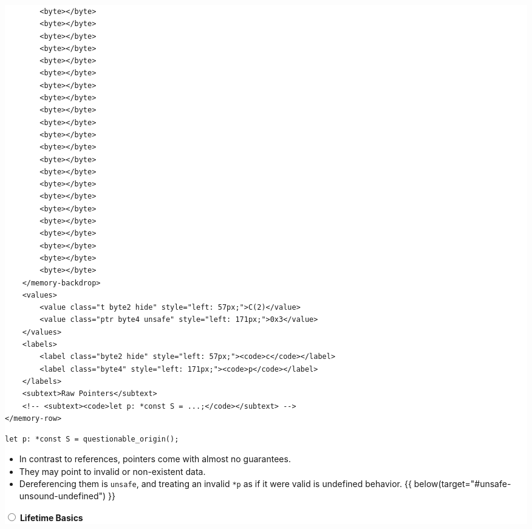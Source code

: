             <byte></byte>
            <byte></byte>
            <byte></byte>
            <byte></byte>
            <byte></byte>
            <byte></byte>
            <byte></byte>
            <byte></byte>
            <byte></byte>
            <byte></byte>
            <byte></byte>
            <byte></byte>
            <byte></byte>
            <byte></byte>
            <byte></byte>
            <byte></byte>
            <byte></byte>
            <byte></byte>
            <byte></byte>
            <byte></byte>
            <byte></byte>
            <byte></byte>
        </memory-backdrop>
        <values>
            <value class="t byte2 hide" style="left: 57px;">C(2)</value>
            <value class="ptr byte4 unsafe" style="left: 171px;">0x3</value>
        </values>
        <labels>
            <label class="byte2 hide" style="left: 57px;"><code>c</code></label>
            <label class="byte4" style="left: 171px;"><code>p</code></label>
        </labels>
        <subtext>Raw Pointers</subtext>
        <!-- <subtext><code>let p: *const S = ...;</code></subtext> -->
    </memory-row>
</lifetime-example>
<explanation>

```
let p: *const S = questionable_origin();
```

- In contrast to references, pointers come with almost no guarantees.
- They may point to invalid or non-existent data.
- Dereferencing them is `unsafe`, and treating an invalid `*p` as if it were valid is undefined behavior. {{ below(target="#unsafe-unsound-undefined") }}

</explanation>
</lifetime-section>

</div></panel></tab>





<tab>
<input type="radio" id="tab-lt-10" name="tab-lt">
<label for="tab-lt-10"><b>Lifetime Basics</b></label>
<panel><div>
